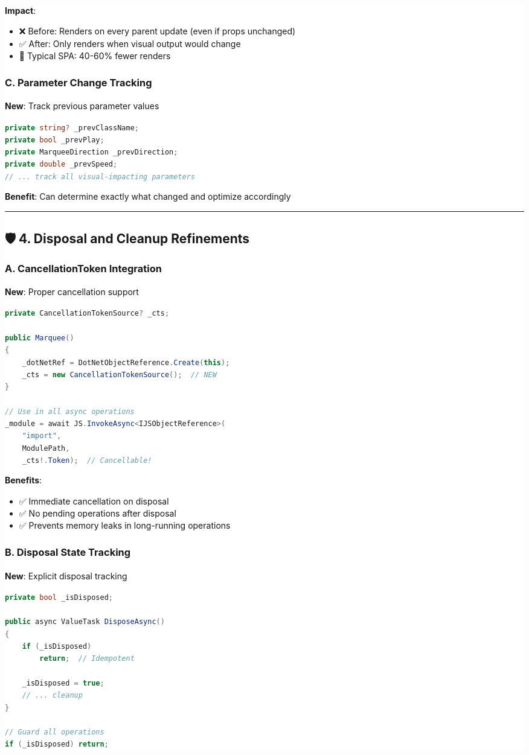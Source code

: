 **Impact**:
- ❌ Before: Renders on every parent update (even if props unchanged)
- ✅ After: Only renders when visual output would change
- 🚀 Typical SPA: 40-60% fewer renders

### C. Parameter Change Tracking

**New**: Track previous parameter values
```csharp
private string? _prevClassName;
private bool _prevPlay;
private MarqueeDirection _prevDirection;
private double _prevSpeed;
// ... track all visual-impacting parameters
```

**Benefit**: Can determine exactly what changed and optimize accordingly

---

## 🛡️ 4. Disposal and Cleanup Refinements

### A. CancellationToken Integration

**New**: Proper cancellation support
```csharp
private CancellationTokenSource? _cts;

public Marquee()
{
    _dotNetRef = DotNetObjectReference.Create(this);
    _cts = new CancellationTokenSource();  // NEW
}

// Use in all async operations
_module = await JS.InvokeAsync<IJSObjectReference>(
    "import", 
    ModulePath, 
    _cts!.Token);  // Cancellable!
```

**Benefits**:
- ✅ Immediate cancellation on disposal
- ✅ No pending operations after disposal
- ✅ Prevents memory leaks in long-running operations

### B. Disposal State Tracking

**New**: Explicit disposal tracking
```csharp
private bool _isDisposed;

public async ValueTask DisposeAsync()
{
    if (_isDisposed)
        return;  // Idempotent
        
    _isDisposed = true;
    // ... cleanup
}

// Guard all operations
if (_isDisposed) return;
```

